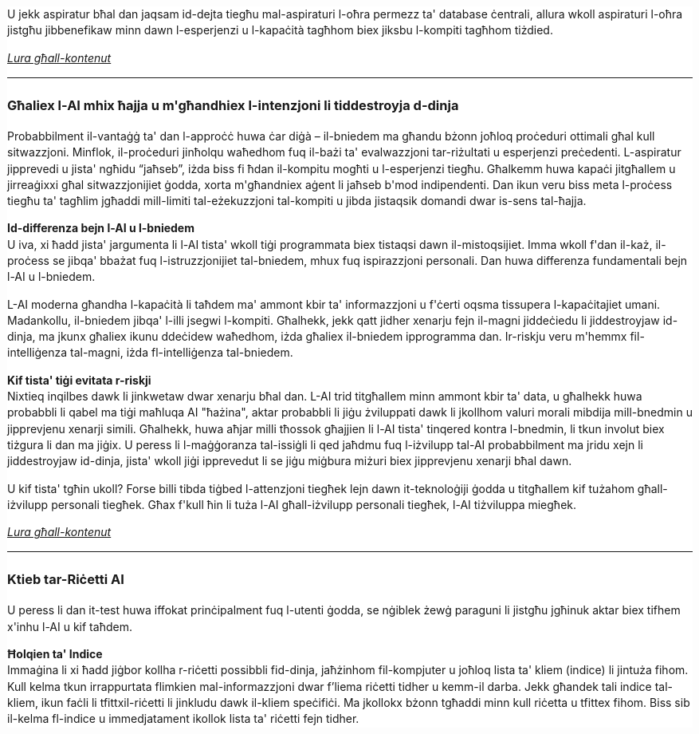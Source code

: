 U jekk aspiratur bħal dan jaqsam id-dejta tiegħu mal-aspiraturi l-oħra permezz ta' database ċentrali, allura wkoll aspiraturi l-oħra jistgħu jibbenefikaw minn dawn l-esperjenzi u l-kapaċità tagħhom biex jiksbu l-kompiti tagħhom tiżdied.

[*Lura għall-kontenut*](#kontenut)

---

### Għaliex l-AI mhix ħajja u m'għandhiex l-intenzjoni li tiddestroyja d-dinja

Probabbilment il-vantaġġ ta' dan l-approċċ huwa ċar diġà – il-bniedem ma għandu bżonn joħloq proċeduri ottimali għal kull sitwazzjoni. Minflok, il-proċeduri jinħolqu waħedhom fuq il-bażi ta' evalwazzjoni tar-riżultati u esperjenzi preċedenti. L-aspiratur jipprevedi u jista' ngħidu “jaħseb”, iżda biss fi ħdan il-kompitu mogħti u l-esperjenzi tiegħu. Għalkemm huwa kapaċi jitgħallem u jirreaġixxi għal sitwazzjonijiet ġodda, xorta m'għandniex aġent li jaħseb b'mod indipendenti. Dan ikun veru biss meta l-proċess tiegħu ta' tagħlim jgħaddi mill-limiti tal-eżekuzzjoni tal-kompiti u jibda jistaqsik domandi dwar is-sens tal-ħajja.

**Id-differenza bejn l-AI u l-bniedem**  
U iva, xi ħadd jista' jargumenta li l-AI tista' wkoll tiġi programmata biex tistaqsi dawn il-mistoqsijiet. Imma wkoll f'dan il-każ, il-proċess se jibqa' bbażat fuq l-istruzzjonijiet tal-bniedem, mhux fuq ispirazzjoni personali. Dan huwa differenza fundamentali bejn l-AI u l-bniedem.

L-AI moderna għandha l-kapaċità li taħdem ma' ammont kbir ta' informazzjoni u f'ċerti oqsma tissupera l-kapaċitajiet umani. Madankollu, il-bniedem jibqa' l-illi jsegwi l-kompiti. Għalhekk, jekk qatt jidher xenarju fejn il-magni jiddeċiedu li jiddestroyjaw id-dinja, ma jkunx għaliex ikunu ddeċidew waħedhom, iżda għaliex il-bniedem ipprogramma dan. Ir-riskju veru m'hemmx fil-intelliġenza tal-magni, iżda fl-intelliġenza tal-bniedem.

**Kif tista' tiġi evitata r-riskji**  
Nixtieq inqilbes dawk li jinkwetaw dwar xenarju bħal dan. L-AI trid titgħallem minn ammont kbir ta' data, u għalhekk huwa probabbli li qabel ma tiġi maħluqa AI "ħażina", aktar probabbli li jiġu żviluppati dawk li jkollhom valuri morali mibdija mill-bnedmin u jipprevjenu xenarji simili. Għalhekk, huwa aħjar milli tħossok għajjien li l-AI tista' tinqered kontra l-bnedmin, li tkun involut biex tiżgura li dan ma jiġix. U peress li l-maġġoranza tal-issiġli li qed jaħdmu fuq l-iżvilupp tal-AI probabbilment ma jridu xejn li jiddestroyjaw id-dinja, jista' wkoll jiġi ipprevedut li se jiġu miġbura miżuri biex jipprevjenu xenarji bħal dawn.

U kif tista' tgħin ukoll? Forse billi tibda tiġbed l-attenzjoni tiegħek lejn dawn it-teknoloġiji ġodda u titgħallem kif tużahom għall-iżvilupp personali tiegħek. Għax f'kull ħin li tuża l-AI għall-iżvilupp personali tiegħek, l-AI tiżviluppa miegħek.

[*Lura għall-kontenut*](#kontenut)

---

### Ktieb tar-Riċetti AI

U peress li dan it-test huwa iffokat prinċipalment fuq l-utenti ġodda, se nġiblek żewġ paraguni li jistgħu jgħinuk aktar biex tifhem x'inhu l-AI u kif taħdem.

**Ħolqien ta' Indice**  
Immaġina li xi ħadd jiġbor kollha r-riċetti possibbli fid-dinja, jaħżinhom fil-kompjuter u joħloq lista ta' kliem (indice) li jintuża fihom. Kull kelma tkun irrappurtata flimkien mal-informazzjoni dwar f’liema riċetti tidher u kemm-il darba. Jekk għandek tali indice tal-kliem, ikun faċli li tfittxil-riċetti li jinkludu dawk il-kliem speċifiċi. Ma jkollokx bżonn tgħaddi minn kull riċetta u tfittex fihom. Biss sib il-kelma fl-indice u immedjatament ikollok lista ta' riċetti fejn tidher.
